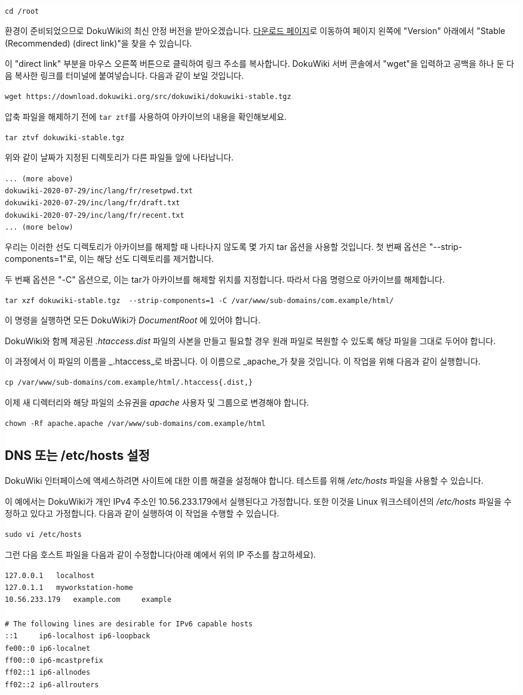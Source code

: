 `cd /root`

환경이 준비되었으므로 DokuWiki의 최신 안정 버전을 받아오겠습니다. [다운로드 페이지](https://download.dokuwiki.org/)로 이동하여 페이지 왼쪽에 "Version" 아래에서 "Stable (Recommended) (direct link)"을 찾을 수 있습니다.

이 "direct link" 부분을 마우스 오른쪽 버튼으로 클릭하여 링크 주소를 복사합니다. DokuWiki 서버 콘솔에서 "wget"을 입력하고 공백을 하나 둔 다음 복사한 링크를 터미널에 붙여넣습니다. 다음과 같이 보일 것입니다.

`wget https://download.dokuwiki.org/src/dokuwiki/dokuwiki-stable.tgz`

압축 파일을 해제하기 전에 `tar ztf`를 사용하여 아카이브의 내용을 확인해보세요.

`tar ztvf dokuwiki-stable.tgz`

위와 같이 날짜가 지정된 디렉토리가 다른 파일들 앞에 나타납니다.

```
... (more above)
dokuwiki-2020-07-29/inc/lang/fr/resetpwd.txt
dokuwiki-2020-07-29/inc/lang/fr/draft.txt
dokuwiki-2020-07-29/inc/lang/fr/recent.txt
... (more below)
```
우리는 이러한 선도 디렉토리가 아카이브를 해제할 때 나타나지 않도록 몇 가지 tar 옵션을 사용할 것입니다. 첫 번째 옵션은 "--strip-components=1"로, 이는 해당 선도 디렉토리를 제거합니다.

두 번째 옵션은 "-C" 옵션으로, 이는 tar가 아카이브를 해제할 위치를 지정합니다. 따라서 다음 명령으로 아카이브를 해제합니다.

`tar xzf dokuwiki-stable.tgz  --strip-components=1 -C /var/www/sub-domains/com.example/html/`

이 명령을 실행하면 모든 DokuWiki가 _DocumentRoot_ 에 있어야 합니다.

DokuWiki와 함께 제공된 _.htaccess.dist_ 파일의 사본을 만들고 필요할 경우 원래 파일로 복원할 수 있도록 해당 파일을 그대로 두어야 합니다.

이 과정에서 이 파일의 이름을 _.htaccess_로 바꿉니다. 이 이름으로 _apache_가 찾을 것입니다. 이 작업을 위해 다음과 같이 실행합니다.

`cp /var/www/sub-domains/com.example/html/.htaccess{.dist,}`

이제 새 디렉터리와 해당 파일의 소유권을 _apache_ 사용자 및 그룹으로 변경해야 합니다.

`chown -Rf apache.apache /var/www/sub-domains/com.example/html`

## DNS 또는 /etc/hosts 설정

DokuWiki 인터페이스에 액세스하려면 사이트에 대한 이름 해결을 설정해야 합니다. 테스트를 위해 _/etc/hosts_ 파일을 사용할 수 있습니다.

이 예에서는 DokuWiki가 개인 IPv4 주소인 10.56.233.179에서 실행된다고 가정합니다. 또한 이것을 Linux 워크스테이션의 _/etc/hosts_ 파일을 수정하고 있다고 가정합니다. 다음과 같이 실행하여 이 작업을 수행할 수 있습니다.

`sudo vi /etc/hosts`

그런 다음 호스트 파일을 다음과 같이 수정합니다(아래 예에서 위의 IP 주소를 참고하세요).

```
127.0.0.1   localhost
127.0.1.1   myworkstation-home
10.56.233.179   example.com     example 

# The following lines are desirable for IPv6 capable hosts
::1     ip6-localhost ip6-loopback
fe00::0 ip6-localnet
ff00::0 ip6-mcastprefix
ff02::1 ip6-allnodes
ff02::2 ip6-allrouters
```
